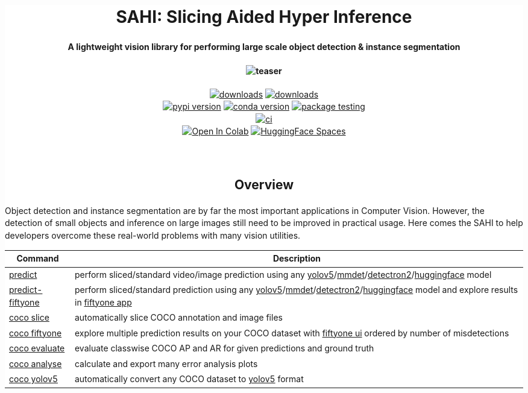 <div align="center">
<h1>
  SAHI: Slicing Aided Hyper Inference
</h1>

<h4>
  A lightweight vision library for performing large scale object detection & instance segmentation
</h4>

<h4>
    <img width="700" alt="teaser" src="https://raw.githubusercontent.com/obss/sahi/main/resources/sliced_inference.gif">
</h4>

<div>
    <a href="https://pepy.tech/project/sahi"><img src="https://pepy.tech/badge/sahi" alt="downloads"></a>
    <a href="https://pepy.tech/project/sahi"><img src="https://pepy.tech/badge/sahi/month" alt="downloads"></a>
    <br>
    <a href="https://badge.fury.io/py/sahi"><img src="https://badge.fury.io/py/sahi.svg" alt="pypi version"></a>
    <a href="https://anaconda.org/conda-forge/sahi"><img src="https://anaconda.org/conda-forge/sahi/badges/version.svg" alt="conda version"></a>
    <a href="https://github.com/obss/sahi/actions/workflows/package_testing.yml"><img src="https://github.com/obss/sahi/actions/workflows/package_testing.yml/badge.svg" alt="package testing"></a>
  <br>
    <a href="https://ieeexplore.ieee.org/document/9897990"><img src="https://img.shields.io/badge/DOI-10.1109%2FICIP46576.2022.9897990-orange.svg" alt="ci"></a>
  <br>
    <a href="https://colab.research.google.com/github/obss/sahi/blob/main/demo/inference_for_yolov5.ipynb"><img src="https://colab.research.google.com/assets/colab-badge.svg" alt="Open In Colab"></a>
    <a href="https://huggingface.co/spaces/fcakyon/sahi-yolox"><img src="https://raw.githubusercontent.com/obss/sahi/main/resources/hf_spaces_badge.svg" alt="HuggingFace Spaces"></a>

​    
</div>
</div>

## <div align="center">Overview</div>

Object detection and instance segmentation are by far the most important applications in Computer Vision. However, the detection of small objects and inference on large images still need to be improved in practical usage. Here comes the SAHI to help developers overcome these real-world problems with many vision utilities.

| Command  | Description  |
|---|---|
| [predict](https://github.com/obss/sahi/blob/main/docs/cli.md#predict-command-usage)  | perform sliced/standard video/image prediction using any [yolov5](https://github.com/ultralytics/yolov5)/[mmdet](https://github.com/open-mmlab/mmdetection)/[detectron2](https://github.com/facebookresearch/detectron2)/[huggingface](https://huggingface.co/models?pipeline_tag=object-detection&sort=downloads) model |
| [predict-fiftyone](https://github.com/obss/sahi/blob/main/docs/cli.md#predict-fiftyone-command-usage)  | perform sliced/standard prediction using any [yolov5](https://github.com/ultralytics/yolov5)/[mmdet](https://github.com/open-mmlab/mmdetection)/[detectron2](https://github.com/facebookresearch/detectron2)/[huggingface](https://huggingface.co/models?pipeline_tag=object-detection&sort=downloads) model and explore results in [fiftyone app](https://github.com/voxel51/fiftyone) |
| [coco slice](https://github.com/obss/sahi/blob/main/docs/cli.md#coco-slice-command-usage)  | automatically slice COCO annotation and image files |
| [coco fiftyone](https://github.com/obss/sahi/blob/main/docs/cli.md#coco-fiftyone-command-usage)  | explore multiple prediction results on your COCO dataset with [fiftyone ui](https://github.com/voxel51/fiftyone) ordered by number of misdetections |
| [coco evaluate](https://github.com/obss/sahi/blob/main/docs/cli.md#coco-evaluate-command-usage)  | evaluate classwise COCO AP and AR for given predictions and ground truth |
| [coco analyse](https://github.com/obss/sahi/blob/main/docs/cli.md#coco-analyse-command-usage)  | calculate and export many error analysis plots |
| [coco yolov5](https://github.com/obss/sahi/blob/main/docs/cli.md#coco-yolov5-command-usage)  | automatically convert any COCO dataset to [yolov5](https://github.com/ultralytics/yolov5) format |
